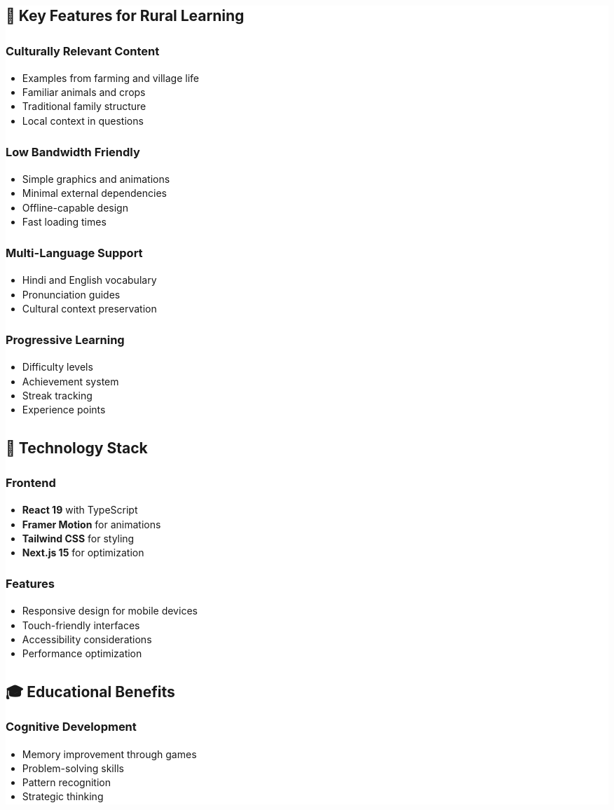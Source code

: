 ## 🌟 Key Features for Rural Learning

### Culturally Relevant Content
- Examples from farming and village life
- Familiar animals and crops
- Traditional family structure
- Local context in questions

### Low Bandwidth Friendly
- Simple graphics and animations
- Minimal external dependencies
- Offline-capable design
- Fast loading times

### Multi-Language Support
- Hindi and English vocabulary
- Pronunciation guides
- Cultural context preservation

### Progressive Learning
- Difficulty levels
- Achievement system
- Streak tracking
- Experience points

## 📱 Technology Stack

### Frontend
- **React 19** with TypeScript
- **Framer Motion** for animations
- **Tailwind CSS** for styling
- **Next.js 15** for optimization

### Features
- Responsive design for mobile devices
- Touch-friendly interfaces
- Accessibility considerations
- Performance optimization

## 🎓 Educational Benefits

### Cognitive Development
- Memory improvement through games
- Problem-solving skills
- Pattern recognition
- Strategic thinking
